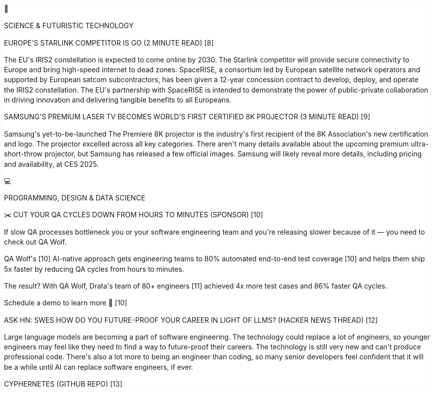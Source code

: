 🚀 

SCIENCE & FUTURISTIC TECHNOLOGY

 EUROPE'S STARLINK COMPETITOR IS GO (2 MINUTE READ) [8] 

 The EU's IRIS2 constellation is expected to come online by 2030. The
Starlink competitor will provide secure connectivity to Europe and
bring high-speed internet to dead zones. SpaceRISE, a consortium led
by European satellite network operators and supported by European
satcom subcontractors, has been given a 12-year concession contract to
develop, deploy, and operate the IRIS2 constellation. The EU's
partnership with SpaceRISE is intended to demonstrate the power of
public-private collaboration in driving innovation and delivering
tangible benefits to all Europeans. 

 SAMSUNG'S PREMIUM LASER TV BECOMES WORLD'S FIRST CERTIFIED 8K
PROJECTOR (3 MINUTE READ) [9] 

 Samsung's yet-to-be-launched The Premiere 8K projector is the
industry's first recipient of the 8K Association's new certification
and logo. The projector excelled across all key categories. There
aren't many details available about the upcoming premium
ultra-short-throw projector, but Samsung has released a few official
images. Samsung will likely reveal more details, including pricing and
availability, at CES 2025. 

💻 

PROGRAMMING, DESIGN & DATA SCIENCE

 ✂️ CUT YOUR QA CYCLES DOWN FROM HOURS TO MINUTES (SPONSOR) [10] 

 If slow QA processes bottleneck you or your software engineering team
and you're releasing slower because of it — you need to check out QA
Wolf.

QA Wolf's [10] AI-native approach gets engineering teams to 80%
automated end-to-end test coverage [10] and helps them ship 5x faster
by reducing QA cycles from hours to minutes.

The result? With QA Wolf, Drata's team of 80+ engineers [11] achieved
4x more test cases and 86% faster QA cycles.

Schedule a demo to learn more 🐺 [10]

 ASK HN: SWES HOW DO YOU FUTURE-PROOF YOUR CAREER IN LIGHT OF LLMS?
(HACKER NEWS THREAD) [12] 

 Large language models are becoming a part of software engineering.
The technology could replace a lot of engineers, so younger engineers
may feel like they need to find a way to future-proof their careers.
The technology is still very new and can't produce professional code.
There's also a lot more to being an engineer than coding, so many
senior developers feel confident that it will be a while until AI can
replace software engineers, if ever. 

 CYPHERNETES (GITHUB REPO) [13] 
